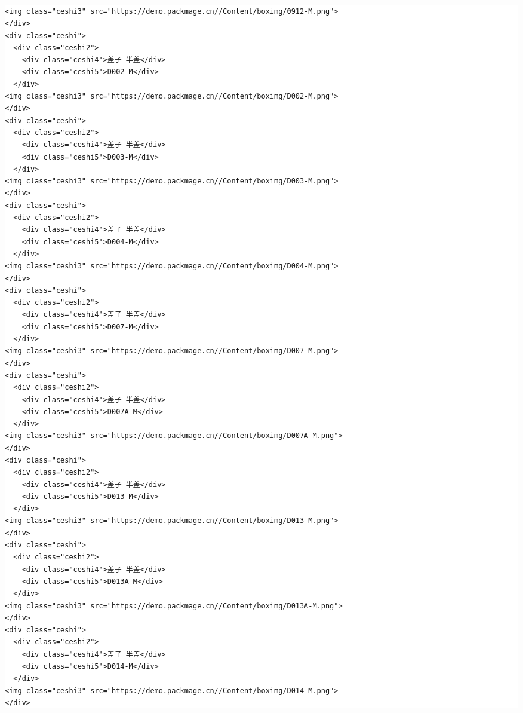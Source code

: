 	<img class="ceshi3" src="https://demo.packmage.cn//Content/boximg/0912-M.png">
	</div>
	<div class="ceshi">
	  <div class="ceshi2">
		<div class="ceshi4">盖子 半盖</div>
		<div class="ceshi5">D002-M</div>
	  </div>
	<img class="ceshi3" src="https://demo.packmage.cn//Content/boximg/D002-M.png">
	</div>
	<div class="ceshi">
	  <div class="ceshi2">
		<div class="ceshi4">盖子 半盖</div>
		<div class="ceshi5">D003-M</div>
	  </div>
	<img class="ceshi3" src="https://demo.packmage.cn//Content/boximg/D003-M.png">
	</div>
	<div class="ceshi">
	  <div class="ceshi2">
		<div class="ceshi4">盖子 半盖</div>
		<div class="ceshi5">D004-M</div>
	  </div>
	<img class="ceshi3" src="https://demo.packmage.cn//Content/boximg/D004-M.png">
	</div>
	<div class="ceshi">
	  <div class="ceshi2">
		<div class="ceshi4">盖子 半盖</div>
		<div class="ceshi5">D007-M</div>
	  </div>
	<img class="ceshi3" src="https://demo.packmage.cn//Content/boximg/D007-M.png">
	</div>
	<div class="ceshi">
	  <div class="ceshi2">
		<div class="ceshi4">盖子 半盖</div>
		<div class="ceshi5">D007A-M</div>
	  </div>
	<img class="ceshi3" src="https://demo.packmage.cn//Content/boximg/D007A-M.png">
	</div>
	<div class="ceshi">
	  <div class="ceshi2">
		<div class="ceshi4">盖子 半盖</div>
		<div class="ceshi5">D013-M</div>
	  </div>
	<img class="ceshi3" src="https://demo.packmage.cn//Content/boximg/D013-M.png">
	</div>
	<div class="ceshi">
	  <div class="ceshi2">
		<div class="ceshi4">盖子 半盖</div>
		<div class="ceshi5">D013A-M</div>
	  </div>
	<img class="ceshi3" src="https://demo.packmage.cn//Content/boximg/D013A-M.png">
	</div>
	<div class="ceshi">
	  <div class="ceshi2">
		<div class="ceshi4">盖子 半盖</div>
		<div class="ceshi5">D014-M</div>
	  </div>
	<img class="ceshi3" src="https://demo.packmage.cn//Content/boximg/D014-M.png">
	</div>